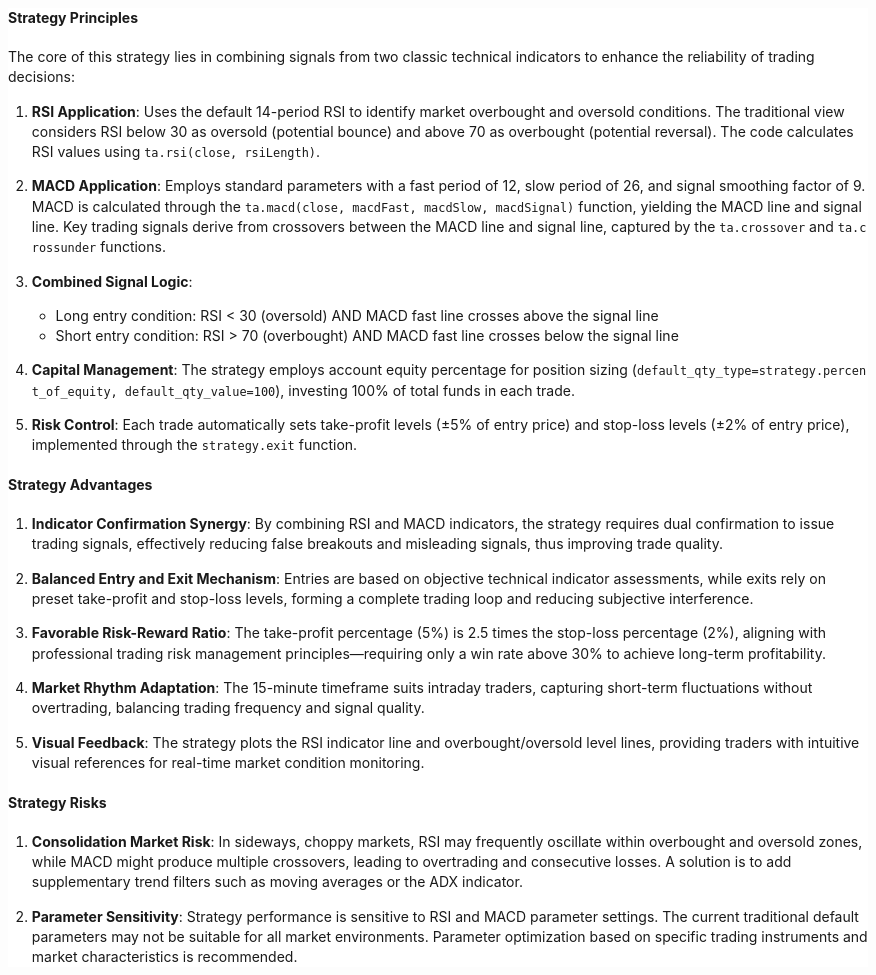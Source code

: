 #### Strategy Principles

The core of this strategy lies in combining signals from two classic technical indicators to enhance the reliability of trading decisions:

1. **RSI Application**: Uses the default 14-period RSI to identify market overbought and oversold conditions. The traditional view considers RSI below 30 as oversold (potential bounce) and above 70 as overbought (potential reversal). The code calculates RSI values using `ta.rsi(close, rsiLength)`.

2. **MACD Application**: Employs standard parameters with a fast period of 12, slow period of 26, and signal smoothing factor of 9. MACD is calculated through the `ta.macd(close, macdFast, macdSlow, macdSignal)` function, yielding the MACD line and signal line. Key trading signals derive from crossovers between the MACD line and signal line, captured by the `ta.crossover` and `ta.crossunder` functions.

3. **Combined Signal Logic**:
   - Long entry condition: RSI < 30 (oversold) AND MACD fast line crosses above the signal line
   - Short entry condition: RSI > 70 (overbought) AND MACD fast line crosses below the signal line

4. **Capital Management**: The strategy employs account equity percentage for position sizing (`default_qty_type=strategy.percent_of_equity, default_qty_value=100`), investing 100% of total funds in each trade.

5. **Risk Control**: Each trade automatically sets take-profit levels (±5% of entry price) and stop-loss levels (±2% of entry price), implemented through the `strategy.exit` function.

#### Strategy Advantages

1. **Indicator Confirmation Synergy**: By combining RSI and MACD indicators, the strategy requires dual confirmation to issue trading signals, effectively reducing false breakouts and misleading signals, thus improving trade quality.

2. **Balanced Entry and Exit Mechanism**: Entries are based on objective technical indicator assessments, while exits rely on preset take-profit and stop-loss levels, forming a complete trading loop and reducing subjective interference.

3. **Favorable Risk-Reward Ratio**: The take-profit percentage (5%) is 2.5 times the stop-loss percentage (2%), aligning with professional trading risk management principles—requiring only a win rate above 30% to achieve long-term profitability.

4. **Market Rhythm Adaptation**: The 15-minute timeframe suits intraday traders, capturing short-term fluctuations without overtrading, balancing trading frequency and signal quality.

5. **Visual Feedback**: The strategy plots the RSI indicator line and overbought/oversold level lines, providing traders with intuitive visual references for real-time market condition monitoring.

#### Strategy Risks

1. **Consolidation Market Risk**: In sideways, choppy markets, RSI may frequently oscillate within overbought and oversold zones, while MACD might produce multiple crossovers, leading to overtrading and consecutive losses. A solution is to add supplementary trend filters such as moving averages or the ADX indicator.

2. **Parameter Sensitivity**: Strategy performance is sensitive to RSI and MACD parameter settings. The current traditional default parameters may not be suitable for all market environments. Parameter optimization based on specific trading instruments and market characteristics is recommended.
